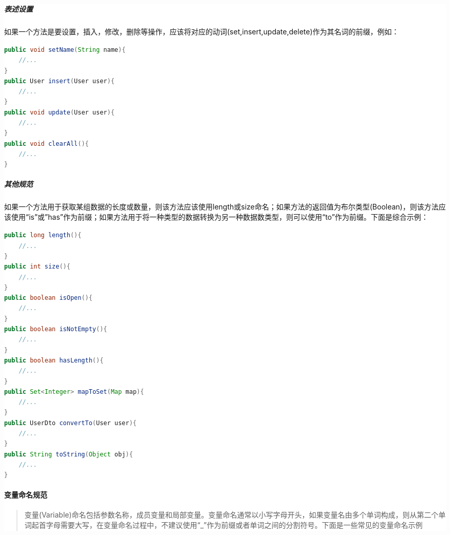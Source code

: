 ##### 表述设置

如果一个方法是要设置，插入，修改，删除等操作，应该将对应的动词(set,insert,update,delete)作为其名词的前缀，例如：

```java
public void setName(String name){
    //...
}
public User insert(User user){
    //...
}
public void update(User user){
    //...
}
public void clearAll(){
    //...
}
```

##### 其他规范

如果一个方法用于获取某组数据的长度或数量，则该方法应该使用length或size命名；如果方法的返回值为布尔类型(Boolean)，则该方法应该使用“is”或”has”作为前缀；如果方法用于将一种类型的数据转换为另一种数据数类型，则可以使用“to”作为前缀。下面是综合示例：

```java
public long length(){
    //...
}
public int size(){
    //...
}
public boolean isOpen(){
    //...
}
public boolean isNotEmpty(){
    //...
}
public boolean hasLength(){
    //...
}
public Set<Integer> mapToSet(Map map){
    //...
}
public UserDto convertTo(User user){
    //...
}
public String toString(Object obj){
    //...
}
```

#### 变量命名规范

> 变量(Variable)命名包括参数名称，成员变量和局部变量。变量命名通常以小写字母开头，如果变量名由多个单词构成，则从第二个单词起首字母需要大写，在变量命名过程中，不建议使用“_”作为前缀或者单词之间的分割符号。下面是一些常见的变量命名示例
